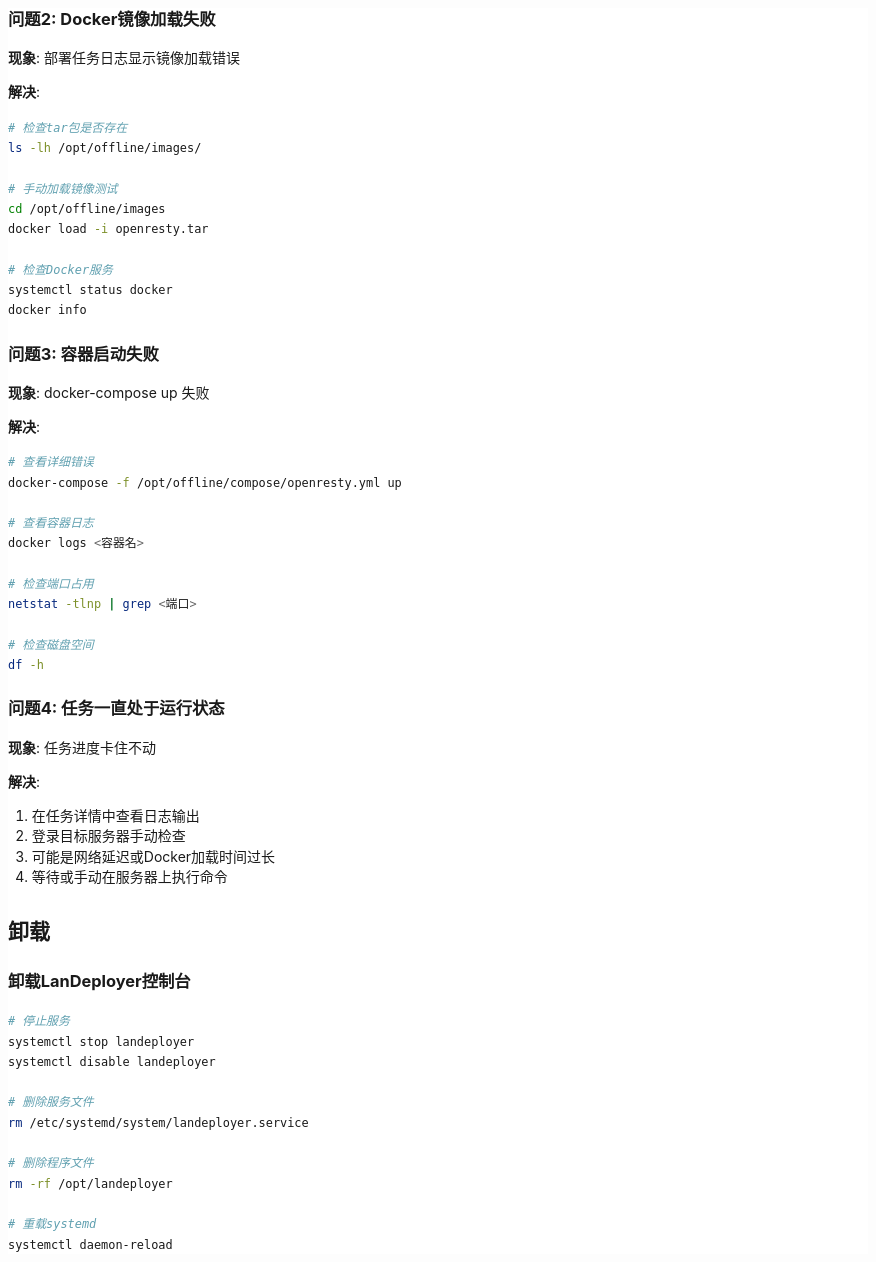 ### 问题2: Docker镜像加载失败

**现象**: 部署任务日志显示镜像加载错误

**解决**:
```bash
# 检查tar包是否存在
ls -lh /opt/offline/images/

# 手动加载镜像测试
cd /opt/offline/images
docker load -i openresty.tar

# 检查Docker服务
systemctl status docker
docker info
```

### 问题3: 容器启动失败

**现象**: docker-compose up 失败

**解决**:
```bash
# 查看详细错误
docker-compose -f /opt/offline/compose/openresty.yml up

# 查看容器日志
docker logs <容器名>

# 检查端口占用
netstat -tlnp | grep <端口>

# 检查磁盘空间
df -h
```

### 问题4: 任务一直处于运行状态

**现象**: 任务进度卡住不动

**解决**:
1. 在任务详情中查看日志输出
2. 登录目标服务器手动检查
3. 可能是网络延迟或Docker加载时间过长
4. 等待或手动在服务器上执行命令

## 卸载

### 卸载LanDeployer控制台

```bash
# 停止服务
systemctl stop landeployer
systemctl disable landeployer

# 删除服务文件
rm /etc/systemd/system/landeployer.service

# 删除程序文件
rm -rf /opt/landeployer

# 重载systemd
systemctl daemon-reload
```
